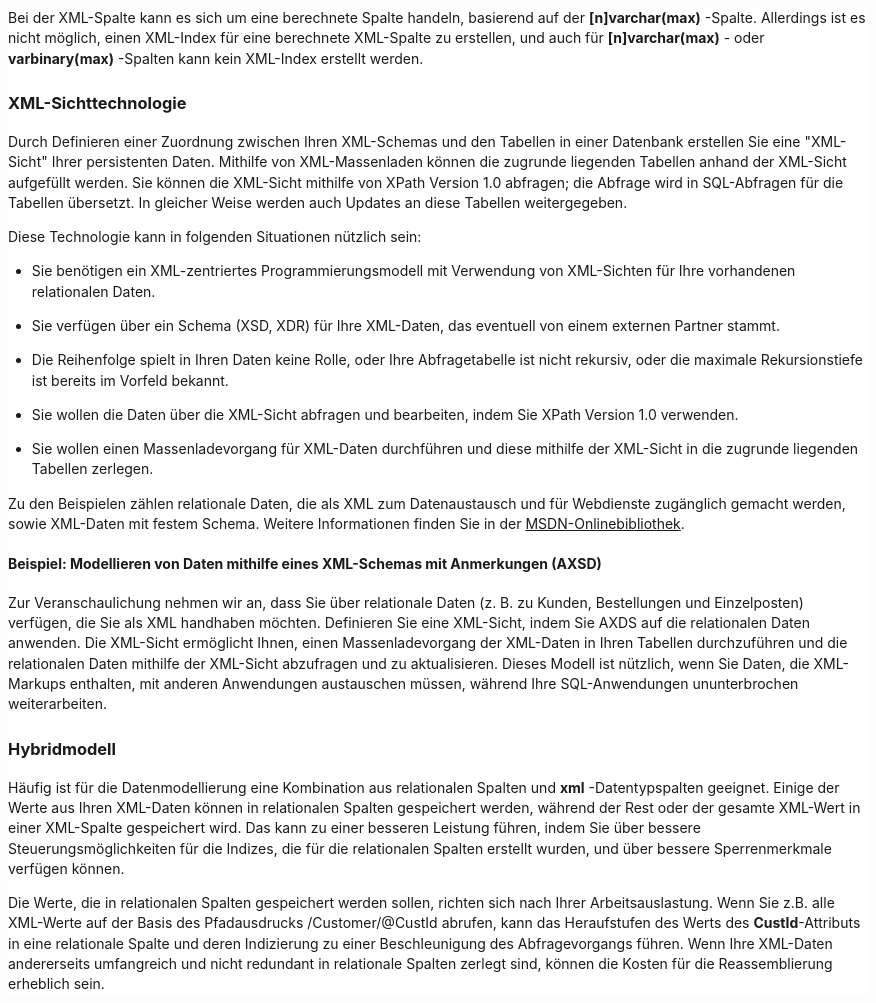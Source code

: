  Bei der XML-Spalte kann es sich um eine berechnete Spalte handeln, basierend auf der **[n]varchar(max)** -Spalte. Allerdings ist es nicht möglich, einen XML-Index für eine berechnete XML-Spalte zu erstellen, und auch für **[n]varchar(max)** - oder **varbinary(max)** -Spalten kann kein XML-Index erstellt werden.  
  
### <a name="xml-view-technology"></a>XML-Sichttechnologie  
 Durch Definieren einer Zuordnung zwischen Ihren XML-Schemas und den Tabellen in einer Datenbank erstellen Sie eine "XML-Sicht" Ihrer persistenten Daten. Mithilfe von XML-Massenladen können die zugrunde liegenden Tabellen anhand der XML-Sicht aufgefüllt werden. Sie können die XML-Sicht mithilfe von XPath Version 1.0 abfragen; die Abfrage wird in SQL-Abfragen für die Tabellen übersetzt. In gleicher Weise werden auch Updates an diese Tabellen weitergegeben.  
  
 Diese Technologie kann in folgenden Situationen nützlich sein:  
  
-   Sie benötigen ein XML-zentriertes Programmierungsmodell mit Verwendung von XML-Sichten für Ihre vorhandenen relationalen Daten.  
  
-   Sie verfügen über ein Schema (XSD, XDR) für Ihre XML-Daten, das eventuell von einem externen Partner stammt.  
  
-   Die Reihenfolge spielt in Ihren Daten keine Rolle, oder Ihre Abfragetabelle ist nicht rekursiv, oder die maximale Rekursionstiefe ist bereits im Vorfeld bekannt.  
  
-   Sie wollen die Daten über die XML-Sicht abfragen und bearbeiten, indem Sie XPath Version 1.0 verwenden.  
  
-   Sie wollen einen Massenladevorgang für XML-Daten durchführen und diese mithilfe der XML-Sicht in die zugrunde liegenden Tabellen zerlegen.  
  
 Zu den Beispielen zählen relationale Daten, die als XML zum Datenaustausch und für Webdienste zugänglich gemacht werden, sowie XML-Daten mit festem Schema. Weitere Informationen finden Sie in der [MSDN-Onlinebibliothek](https://go.microsoft.com/fwlink/?linkid=31174).  
  
#### <a name="example-modeling-data-using-an-annotated-xml-schema-axsd"></a>Beispiel: Modellieren von Daten mithilfe eines XML-Schemas mit Anmerkungen (AXSD)  
 Zur Veranschaulichung nehmen wir an, dass Sie über relationale Daten (z. B. zu Kunden, Bestellungen und Einzelposten) verfügen, die Sie als XML handhaben möchten. Definieren Sie eine XML-Sicht, indem Sie AXDS auf die relationalen Daten anwenden. Die XML-Sicht ermöglicht Ihnen, einen Massenladevorgang der XML-Daten in Ihren Tabellen durchzuführen und die relationalen Daten mithilfe der XML-Sicht abzufragen und zu aktualisieren. Dieses Modell ist nützlich, wenn Sie Daten, die XML-Markups enthalten, mit anderen Anwendungen austauschen müssen, während Ihre SQL-Anwendungen ununterbrochen weiterarbeiten.  
  
### <a name="hybrid-model"></a>Hybridmodell  
 Häufig ist für die Datenmodellierung eine Kombination aus relationalen Spalten und **xml** -Datentypspalten geeignet. Einige der Werte aus Ihren XML-Daten können in relationalen Spalten gespeichert werden, während der Rest oder der gesamte XML-Wert in einer XML-Spalte gespeichert wird. Das kann zu einer besseren Leistung führen, indem Sie über bessere Steuerungsmöglichkeiten für die Indizes, die für die relationalen Spalten erstellt wurden, und über bessere Sperrenmerkmale verfügen können.  
  
 Die Werte, die in relationalen Spalten gespeichert werden sollen, richten sich nach Ihrer Arbeitsauslastung. Wenn Sie z.B. alle XML-Werte auf der Basis des Pfadausdrucks /Customer/@CustId abrufen, kann das Heraufstufen des Werts des **CustId**-Attributs in eine relationale Spalte und deren Indizierung zu einer Beschleunigung des Abfragevorgangs führen. Wenn Ihre XML-Daten andererseits umfangreich und nicht redundant in relationale Spalten zerlegt sind, können die Kosten für die Reassemblierung erheblich sein.  
  